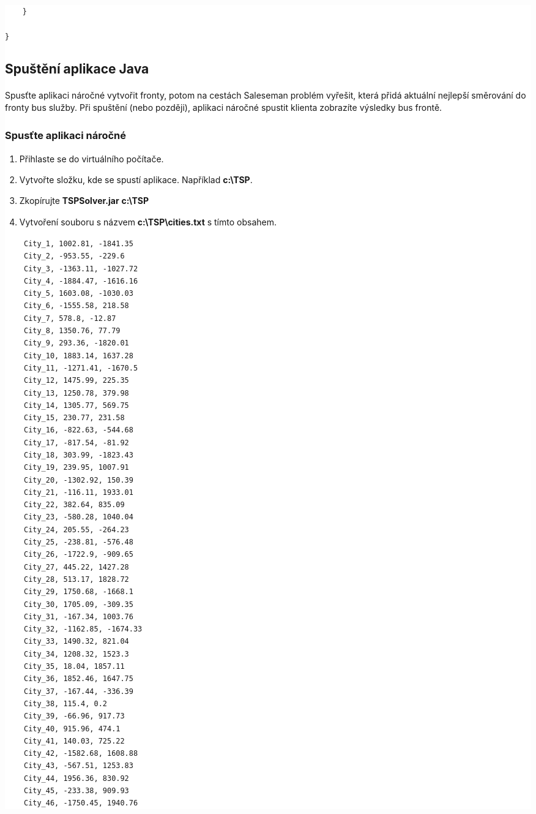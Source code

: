         }

    }

## <a name="how-to-run-the-java-applications"></a>Spuštění aplikace Java
Spusťte aplikaci náročné vytvořit fronty, potom na cestách Saleseman problém vyřešit, která přidá aktuální nejlepší směrování do fronty bus služby. Při spuštění (nebo později), aplikaci náročné spustit klienta zobrazíte výsledky bus frontě.

### <a name="to-run-the-compute-intensive-application"></a>Spusťte aplikaci náročné

1. Přihlaste se do virtuálního počítače.
2. Vytvořte složku, kde se spustí aplikace. Například **c:\TSP**.
3. Zkopírujte **TSPSolver.jar** **c:\TSP**
4. Vytvoření souboru s názvem **c:\TSP\cities.txt** s tímto obsahem.

        City_1, 1002.81, -1841.35
        City_2, -953.55, -229.6
        City_3, -1363.11, -1027.72
        City_4, -1884.47, -1616.16
        City_5, 1603.08, -1030.03
        City_6, -1555.58, 218.58
        City_7, 578.8, -12.87
        City_8, 1350.76, 77.79
        City_9, 293.36, -1820.01
        City_10, 1883.14, 1637.28
        City_11, -1271.41, -1670.5
        City_12, 1475.99, 225.35
        City_13, 1250.78, 379.98
        City_14, 1305.77, 569.75
        City_15, 230.77, 231.58
        City_16, -822.63, -544.68
        City_17, -817.54, -81.92
        City_18, 303.99, -1823.43
        City_19, 239.95, 1007.91
        City_20, -1302.92, 150.39
        City_21, -116.11, 1933.01
        City_22, 382.64, 835.09
        City_23, -580.28, 1040.04
        City_24, 205.55, -264.23
        City_25, -238.81, -576.48
        City_26, -1722.9, -909.65
        City_27, 445.22, 1427.28
        City_28, 513.17, 1828.72
        City_29, 1750.68, -1668.1
        City_30, 1705.09, -309.35
        City_31, -167.34, 1003.76
        City_32, -1162.85, -1674.33
        City_33, 1490.32, 821.04
        City_34, 1208.32, 1523.3
        City_35, 18.04, 1857.11
        City_36, 1852.46, 1647.75
        City_37, -167.44, -336.39
        City_38, 115.4, 0.2
        City_39, -66.96, 917.73
        City_40, 915.96, 474.1
        City_41, 140.03, 725.22
        City_42, -1582.68, 1608.88
        City_43, -567.51, 1253.83
        City_44, 1956.36, 830.92
        City_45, -233.38, 909.93
        City_46, -1750.45, 1940.76